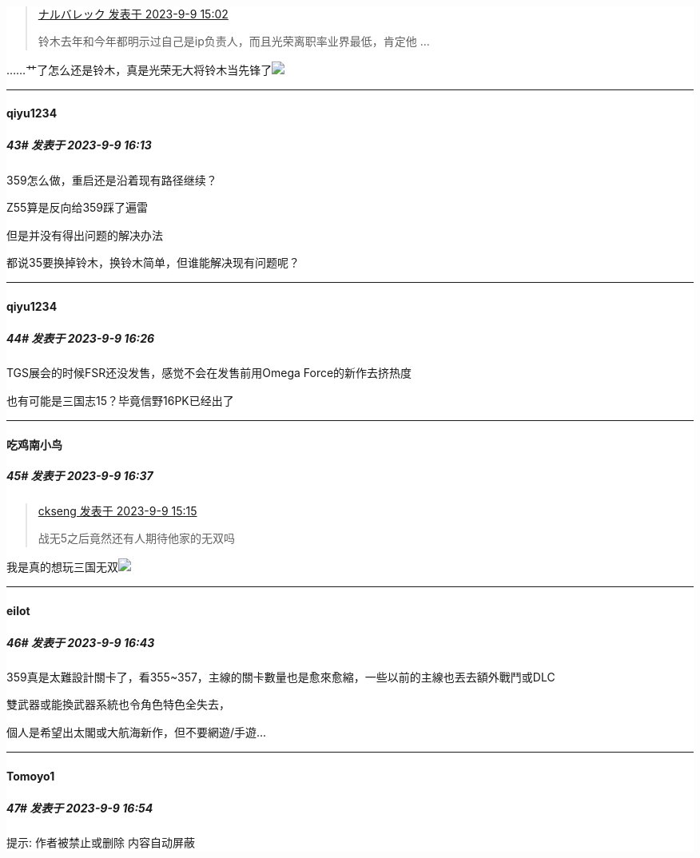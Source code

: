 <blockquote><a href="httphttps://bbs.saraba1st.com/2b/forum.php?mod=redirect&amp;goto=findpost&amp;pid=62345658&amp;ptid=2151944" target="_blank">ナルバレック 发表于 2023-9-9 15:02</a>

铃木去年和今年都明示过自己是ip负责人，而且光荣离职率业界最低，肯定他 ...</blockquote>
……艹了怎么还是铃木，真是光荣无大将铃木当先锋了<img src="https://static.saraba1st.com/image/smiley/face2017/001.png" referrerpolicy="no-referrer">

*****

####  qiyu1234  
##### 43#       发表于 2023-9-9 16:13

359怎么做，重启还是沿着现有路径继续？

Z55算是反向给359踩了遍雷

但是并没有得出问题的解决办法

都说35要换掉铃木，换铃木简单，但谁能解决现有问题呢？

*****

####  qiyu1234  
##### 44#       发表于 2023-9-9 16:26

TGS展会的时候FSR还没发售，感觉不会在发售前用Omega Force的新作去挤热度

也有可能是三国志15？毕竟信野16PK已经出了

*****

####  吃鸡南小鸟  
##### 45#       发表于 2023-9-9 16:37

<blockquote><a href="httphttps://bbs.saraba1st.com/2b/forum.php?mod=redirect&amp;goto=findpost&amp;pid=62345741&amp;ptid=2151944" target="_blank">ckseng 发表于 2023-9-9 15:15</a>

战无5之后竟然还有人期待他家的无双吗</blockquote>
我是真的想玩三国无双<img src="https://static.saraba1st.com/image/smiley/face2017/094.png" referrerpolicy="no-referrer">

*****

####  eilot  
##### 46#       发表于 2023-9-9 16:43

359真是太難設計關卡了，看355~357，主線的關卡數量也是愈來愈縮，一些以前的主線也丟去額外戰鬥或DLC

雙武器或能換武器系統也令角色特色全失去，

個人是希望出太閣或大航海新作，但不要網遊/手遊...

*****

####  Tomoyo1  
##### 47#       发表于 2023-9-9 16:54

提示: 作者被禁止或删除 内容自动屏蔽
